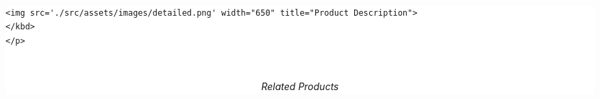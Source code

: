    <img src='./src/assets/images/detailed.png' width="650" title="Product Description">
    </kbd>
    </p>
  <br/>
  <p align="center"><i>Related Products</i></p>
    <p align="center">
    <kbd>